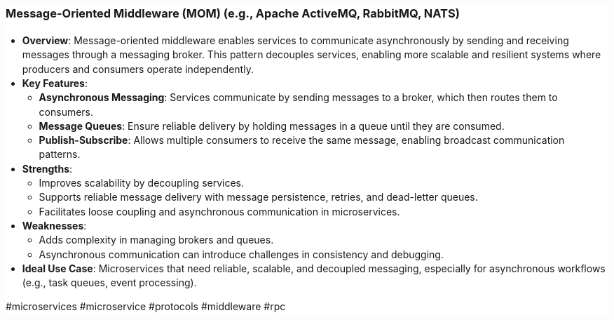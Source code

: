 ### Message-Oriented Middleware (MOM) (e.g., Apache ActiveMQ, RabbitMQ, NATS)
   - **Overview**: Message-oriented middleware enables services to communicate asynchronously by sending and receiving messages through a messaging broker. This pattern decouples services, enabling more scalable and resilient systems where producers and consumers operate independently.
   - **Key Features**:
     - **Asynchronous Messaging**: Services communicate by sending messages to a broker, which then routes them to consumers.
     - **Message Queues**: Ensure reliable delivery by holding messages in a queue until they are consumed.
     - **Publish-Subscribe**: Allows multiple consumers to receive the same message, enabling broadcast communication patterns.
   - **Strengths**:
     - Improves scalability by decoupling services.
     - Supports reliable message delivery with message persistence, retries, and dead-letter queues.
     - Facilitates loose coupling and asynchronous communication in microservices.
   - **Weaknesses**:
     - Adds complexity in managing brokers and queues.
     - Asynchronous communication can introduce challenges in consistency and debugging.
   - **Ideal Use Case**: Microservices that need reliable, scalable, and decoupled messaging, especially for asynchronous workflows (e.g., task queues, event processing).


#microservices #microservice #protocols #middleware #rpc

